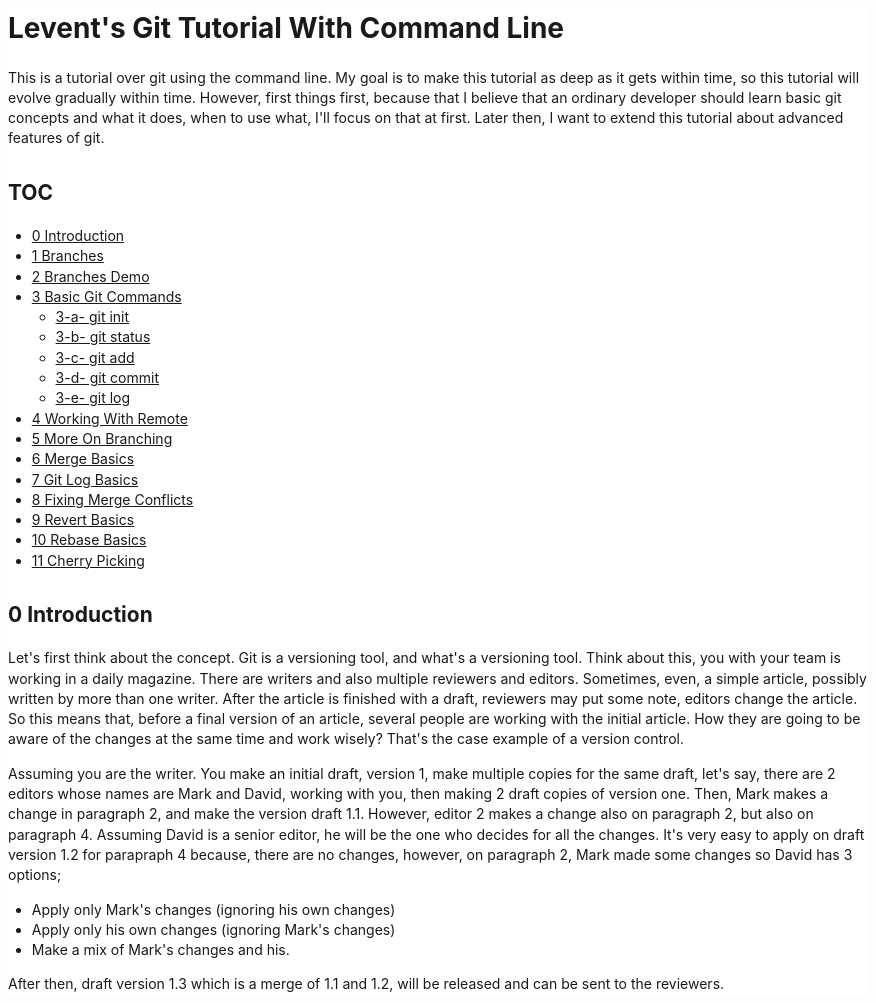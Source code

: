Levent's Git Tutorial With Command Line
=======================================
This is a tutorial over git using the command line. My goal is to make this tutorial as deep as it gets within time, so this tutorial will evolve gradually within time. However, first things first, because that I believe that an ordinary developer should learn basic git concepts and what it does, when to use what, I'll focus on that at first. Later then, I want to extend this tutorial about advanced features of git.

TOC
---
- [0  Introduction](#0-introduction) <br/>
- [1  Branches](#1-branches) <br/>
- [2  Branches Demo](#2-branches-demo) <br/>
- [3  Basic Git Commands](#3-basic-git-commands) <br/>
  * [3-a- git init](#3-a-git-init) <br/>
  * [3-b- git status](#3-b-git-status) <br/>
  * [3-c- git add](#3-c-git-add) <br/>
  * [3-d- git commit](#3-d-git-commit) <br/>
  * [3-e- git log](#3-e-git-log) <br/>
- [4  Working With Remote](#4-working-with-remote) <br/>
- [5  More On Branching](#5-more-on-branching) <br/>
- [6  Merge Basics](#6-merge-basics) <br/>
- [7  Git Log Basics](#7-git-log-basics) <br/>
- [8  Fixing Merge Conflicts](#8-fixing-merge-conflicts) <br/>
- [9  Revert Basics](#9-revert-basics) <br/>
- [10 Rebase Basics](#10-rebase-basics) <br/>
- [11 Cherry Picking](#11-cherry-picking) <br/>

 0 Introduction
---------------
Let's first think about the concept. Git is a versioning tool, and what's a versioning tool. Think about this, you with your team is working in a daily magazine. There are writers and also multiple reviewers and editors. Sometimes, even, a simple article, possibly written by more than one writer. After the article is finished with a draft, reviewers may put some note, editors change the article. So this means that, before a final version of an article, several people are working with the initial article. How they are going to be aware of the changes at the same time and work wisely? That's the case example of a version control.

Assuming you are the writer. You make an initial draft, version 1, make multiple copies for the same draft, let's say, there are 2 editors whose names are Mark and David, working with you, then making 2 draft copies of version one. Then, Mark makes a change in paragraph 2, and make the version draft 1.1. However, editor 2 makes a change also on paragraph 2, but also on paragraph 4. Assuming David is a senior editor, he will be the one who decides for all the changes. It's very easy to apply on draft version 1.2 for parapraph 4 because, there are no changes, however, on paragraph 2, Mark made some changes so David has 3 options;

- Apply only Mark's changes (ignoring his own changes)
- Apply only his own changes (ignoring Mark's changes)
- Make a mix of Mark's changes and his.

After then, draft version 1.3 which is a merge of 1.1 and 1.2, will be released and can be sent to the reviewers.
